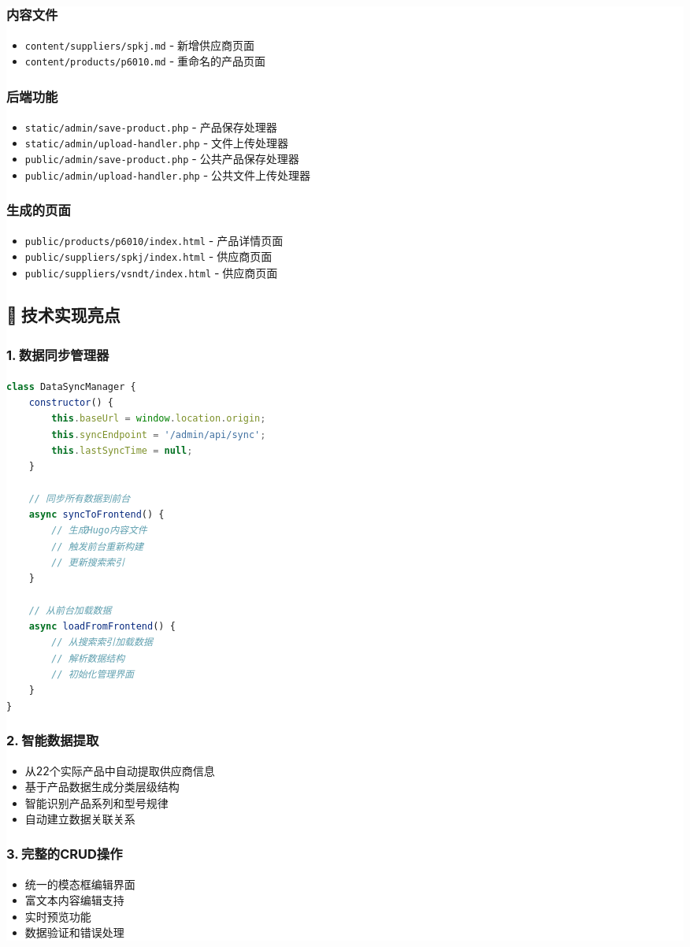 ### 内容文件
- `content/suppliers/spkj.md` - 新增供应商页面
- `content/products/p6010.md` - 重命名的产品页面

### 后端功能
- `static/admin/save-product.php` - 产品保存处理器
- `static/admin/upload-handler.php` - 文件上传处理器
- `public/admin/save-product.php` - 公共产品保存处理器
- `public/admin/upload-handler.php` - 公共文件上传处理器

### 生成的页面
- `public/products/p6010/index.html` - 产品详情页面
- `public/suppliers/spkj/index.html` - 供应商页面
- `public/suppliers/vsndt/index.html` - 供应商页面

## 🔧 技术实现亮点

### 1. **数据同步管理器**
```javascript
class DataSyncManager {
    constructor() {
        this.baseUrl = window.location.origin;
        this.syncEndpoint = '/admin/api/sync';
        this.lastSyncTime = null;
    }

    // 同步所有数据到前台
    async syncToFrontend() {
        // 生成Hugo内容文件
        // 触发前台重新构建
        // 更新搜索索引
    }

    // 从前台加载数据
    async loadFromFrontend() {
        // 从搜索索引加载数据
        // 解析数据结构
        // 初始化管理界面
    }
}
```

### 2. **智能数据提取**
- 从22个实际产品中自动提取供应商信息
- 基于产品数据生成分类层级结构
- 智能识别产品系列和型号规律
- 自动建立数据关联关系

### 3. **完整的CRUD操作**
- 统一的模态框编辑界面
- 富文本内容编辑支持
- 实时预览功能
- 数据验证和错误处理

